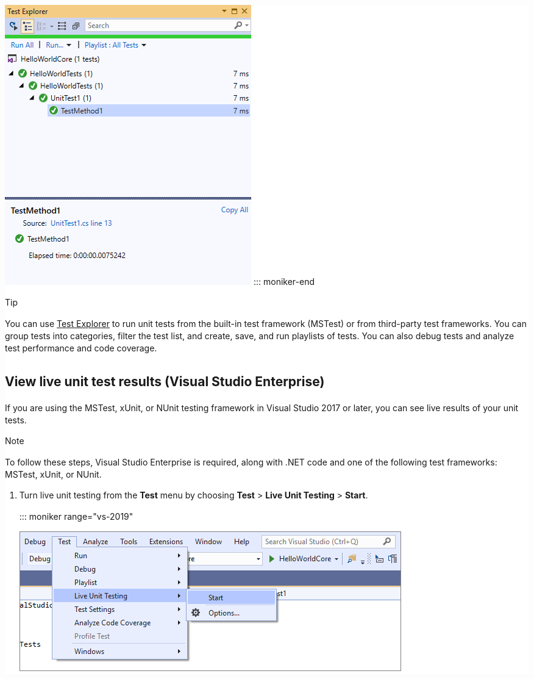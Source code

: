    ![Review unit test results in Test Explorer](media/vs-2019/unit-test-passed.png)
   ::: moniker-end

> [!TIP]
> You can use [Test Explorer](../test/run-unit-tests-with-test-explorer.md) to run unit tests from the built-in test framework (MSTest) or from third-party test frameworks. You can group tests into categories, filter the test list, and create, save, and run playlists of tests. You can also debug tests and analyze test performance and code coverage.

## View live unit test results (Visual Studio Enterprise)

If you are using the MSTest, xUnit, or NUnit testing framework in Visual Studio 2017 or later, you can see live results of your unit tests.

> [!NOTE]
> To follow these steps, Visual Studio Enterprise is required, along with .NET code and one of the following test frameworks: MSTest, xUnit, or NUnit.

1. Turn live unit testing from the **Test** menu by choosing **Test** > **Live Unit Testing** > **Start**.

   ::: moniker range="vs-2019"

   ![Start live unit testing in Visual Studio 2019](media/vs-2019/start-live-unit-testing.png)
